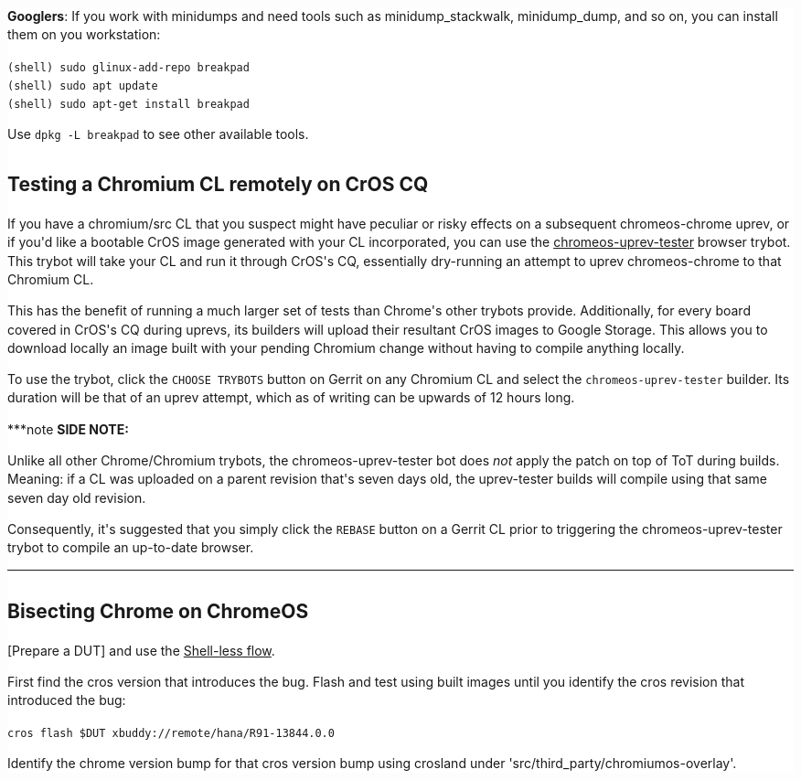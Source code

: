 **Googlers**: If you work with minidumps and need tools such as
minidump_stackwalk, minidump_dump, and so on, you can install them
on you workstation:

```
(shell) sudo glinux-add-repo breakpad
(shell) sudo apt update
(shell) sudo apt-get install breakpad
```

Use `dpkg -L breakpad` to see other available tools.

## Testing a Chromium CL remotely on CrOS CQ

If you have a chromium/src CL that you suspect might have peculiar or risky
effects on a subsequent chromeos-chrome uprev, or if you'd like a bootable
CrOS image generated with your CL incorporated, you can use the
[chromeos-uprev-tester] browser trybot. This trybot will take your CL and run
it through CrOS's CQ, essentially dry-running an attempt to uprev
chromeos-chrome to that Chromium CL.

This has the benefit of running a much larger set of tests than Chrome's other
trybots provide. Additionally, for every board covered in CrOS's CQ during
uprevs, its builders will upload their resultant CrOS images to Google Storage.
This allows you to download locally an image built with your pending Chromium
change without having to compile anything locally.

To use the trybot, click the `CHOOSE TRYBOTS` button on Gerrit on any Chromium
CL and select the `chromeos-uprev-tester` builder. Its duration will be that of
an uprev attempt, which as of writing can be upwards of 12 hours long.

***note
**SIDE NOTE:**

Unlike all other Chrome/Chromium trybots, the chromeos-uprev-tester bot does
_not_ apply the patch on top of ToT during builds. Meaning: if a CL was uploaded
on a parent revision that's seven days old, the uprev-tester builds will compile
using that same seven day old revision.

Consequently, it's suggested that you simply click the `REBASE` button on a
Gerrit CL prior to triggering the chromeos-uprev-tester trybot to compile an
up-to-date browser.

***

## Bisecting Chrome on ChromeOS

[Prepare a DUT] and use the [Shell-less flow].

First find the cros version that introduces the bug.
Flash and test using built images until you identify the cros revision that
introduced the bug:

`cros flash $DUT xbuddy://remote/hana/R91-13844.0.0`

Identify the chrome version bump for that cros version bump using crosland
under 'src/third_party/chromiumos-overlay'.


[Custom build directories]: #custom-build-directories
[Updating the version of the ChromeOS SDK]: #updating-the-version-of-the-chromeos-sdk
[Using a custom ChromeOS build]: #using-a-custom-chromeos-build
[custom gclient var]: https://chromium.googlesource.com/chromium/src/+/HEAD/docs/chromeos_build_instructions.md#additional-gclient-setup
[Chrome's builders]: https://www.chromium.org/chromium-os/developer-library/guides/development/chrome-commit-pipeline/
[Command-line flags and environment variables]: #command-line-flags-and-environment-variables
[Deploying Chrome to the user partition]: #deploying-chrome-to-the-user-partition
[Debug builds]: #debug-builds
[Create a bootable USB stick]: #create-a-bootable-usb-stick
[Set up the ChromeOS device]: #set-up-the-chromeos-device
[OS development guide]: https://www.chromium.org/chromium-os/developer-library/guides/development/developer-guide
[Chrome source code and depot_tools]: https://chromium.googlesource.com/chromium/src/+/HEAD/docs/linux/build_instructions.md
[instructions for running tests on Linux]: https://chromium.googlesource.com/chromium/src/+/HEAD/docs/linux/build_instructions.md#Running-test-targets
[update .gclient]: https://chromium.googlesource.com/chromium/src/+/HEAD/docs/chromeos_build_instructions.md#updating-your-gclient-config
[ChromeOS board name]: https://www.chromium.org/chromium-os/developer-information-for-chrome-os-devices
[GN build configuration]: https://www.chromium.org/developers/gn-build-configuration
[quick start guide]: https://gn.googlesource.com/gn/+/HEAD/docs/quick_start.md
[device-specific instructions]: https://www.chromium.org/chromium-os/developer-information-for-chrome-os-devices
[generic instructions]: https://www.chromium.org/a/chromium.org/dev/chromium-os/developer-information-for-chrome-os-devices/generic
[rootfs has been removed]: /chromium-os/developer-library/guides/device/developer-mode/#TOC-Making-changes-to-the-filesystem
[remounted as read-write]: https://www.chromium.org/chromium-os/how-tos-and-troubleshooting/debugging-tips#TOC-Setting-up-the-device
[additional debugging tips]: https://www.chromium.org/chromium-os/how-tos-and-troubleshooting/debugging-tips#TOC-Enabling-core-dumps
[chromite repo]: https://chromium.googlesource.com/chromiumos/chromite/
[issue 437877]: https://crbug.com/403086
[CrOS Flash page]: https://www.chromium.org/chromium-os/developer-library/reference/tools/cros-flash/
[VM]: https://www.chromium.org/chromium-os/developer-library/guides/containers/cros-vm/
[Running a Chrome Google Test binary in the VM]: /chromium-os/developer-library/guides/containers/cros-vm/#Run-a-Chrome-GTest-binary-in-the-VM
[go/shortleash]: https://goto.google.com/shortleash
[debugging tips]: https://www.chromium.org/chromium-os/how-tos-and-troubleshooting/debugging-tips
[chrome build instructions]: https://g3doc.corp.google.com/company/teams/chrome/linux_build_instructions.md
[api-keys]: https://www.chromium.org/developers/how-tos/api-keys
[install-build-deps.py]: https://chromium.googlesource.com/chromium/src/+/HEAD/build/install-build-deps.py
[reclient]: https://github.com/bazelbuild/reclient
[Chrome-related logs]: https://chromium.googlesource.com/chromium/src/+/lkgr/docs/chrome_os_logging.md
[crbug.com/360342]: https://crbug.com/360342
[crbug.com/403086]: https://crbug.com/403086
[web_tests_linux.md]: https://chromium.googlesource.com/chromium/src/+/refs/heads/main/docs/testing/web_tests_linux.md
[stack traces]: /chromium-os/developer-library/guides/debugging/stack-traces/
[chromeos-uprev-tester]: https://ci.chromium.org/p/chrome/builders/try/chromeos-uprev-tester
[Shell-less flow]: #shell-less-flow
[ChromeOS Build Instructions]: https://chromium.googlesource.com/chromium/src/+/HEAD/docs/chromeos_build_instructions.md